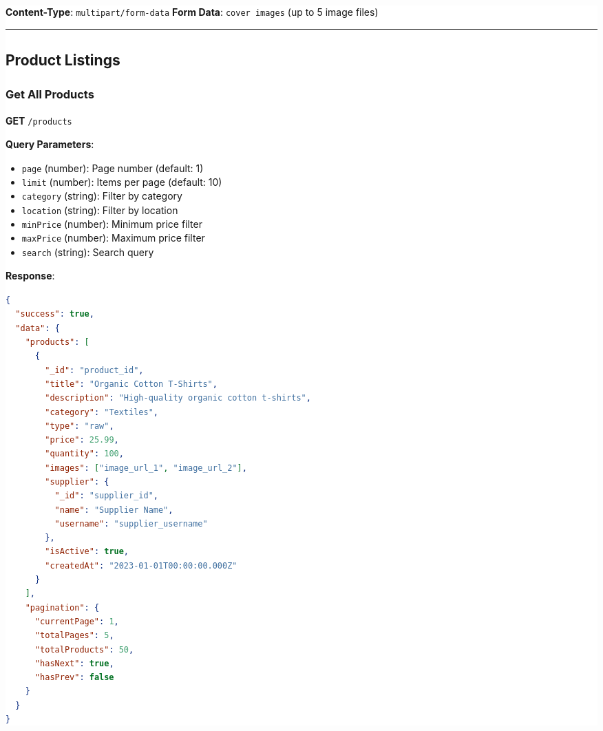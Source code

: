 **Content-Type**: `multipart/form-data`
**Form Data**: `cover images` (up to 5 image files)

---

## Product Listings

### Get All Products
**GET** `/products`

**Query Parameters**:
- `page` (number): Page number (default: 1)
- `limit` (number): Items per page (default: 10)
- `category` (string): Filter by category
- `location` (string): Filter by location
- `minPrice` (number): Minimum price filter
- `maxPrice` (number): Maximum price filter
- `search` (string): Search query

**Response**:
```json
{
  "success": true,
  "data": {
    "products": [
      {
        "_id": "product_id",
        "title": "Organic Cotton T-Shirts",
        "description": "High-quality organic cotton t-shirts",
        "category": "Textiles",
        "type": "raw",
        "price": 25.99,
        "quantity": 100,
        "images": ["image_url_1", "image_url_2"],
        "supplier": {
          "_id": "supplier_id",
          "name": "Supplier Name",
          "username": "supplier_username"
        },
        "isActive": true,
        "createdAt": "2023-01-01T00:00:00.000Z"
      }
    ],
    "pagination": {
      "currentPage": 1,
      "totalPages": 5,
      "totalProducts": 50,
      "hasNext": true,
      "hasPrev": false
    }
  }
}
```
